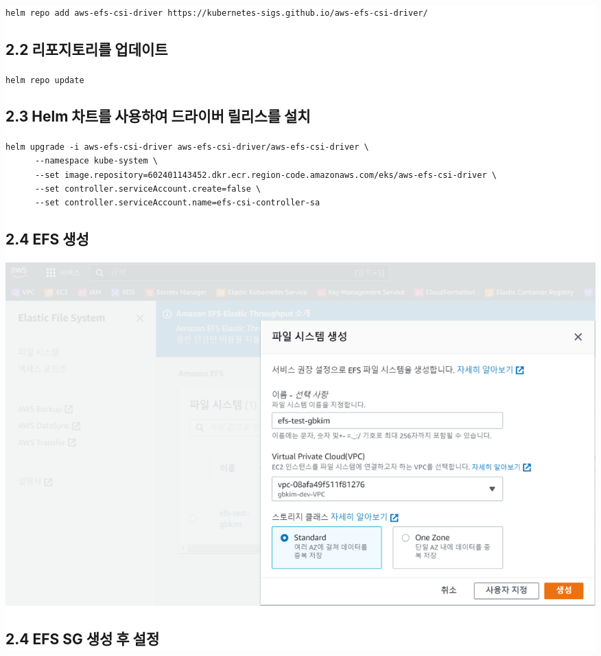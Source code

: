 ```
helm repo add aws-efs-csi-driver https://kubernetes-sigs.github.io/aws-efs-csi-driver/
```


## <a name="eksvaultsidecar를활용한logrotate설정-2.2리포지토리를업데이트"></a>**2.2 리포지토리를 업데이트**
```
helm repo update
```
## <a name="eksvaultsidecar를활용한logrotate설정-2.3helm차트를사용하여드라이버릴리스를설치"></a>**2.3 Helm 차트를 사용하여 드라이버 릴리스를 설치**
```
helm upgrade -i aws-efs-csi-driver aws-efs-csi-driver/aws-efs-csi-driver \
      --namespace kube-system \
      --set image.repository=602401143452.dkr.ecr.region-code.amazonaws.com/eks/aws-efs-csi-driver \
      --set controller.serviceAccount.create=false \
      --set controller.serviceAccount.name=efs-csi-controller-sa
```
## <a name="eksvaultsidecar를활용한logrotate설정-2.4efs생성"></a>**2.4 EFS 생성**
![](./img/3044639378.png?width=760)
## <a name="eksvaultsidecar를활용한logrotate설정-2.4efssg생성후설정"></a>**2.4 EFS SG 생성 후 설정**
